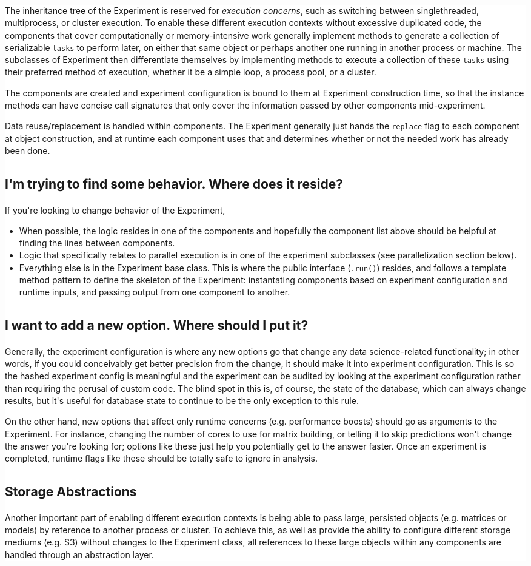 The inheritance tree of the Experiment is reserved for *execution concerns*, such as switching between singlethreaded, multiprocess, or cluster execution. To enable these different execution contexts without excessive duplicated code, the components that cover computationally or memory-intensive work generally implement methods to generate a collection of serializable `tasks` to perform later, on either that same object or perhaps another one running in another process or machine.  The subclasses of Experiment then differentiate themselves by implementing methods to execute a collection of these `tasks` using their preferred method of execution, whether it be a simple loop, a process pool, or a cluster.

The components are created and experiment configuration is bound to them at Experiment construction time, so that the instance methods can have concise call signatures that only cover the information passed by other components mid-experiment.

Data reuse/replacement is handled within components. The Experiment generally just hands the `replace` flag to each component at object construction, and at runtime each component uses that and determines whether or not the needed work has already been done.

## I'm trying to find some behavior. Where does it reside?

If you're looking to change behavior of the Experiment,

- When possible, the logic resides in one of the components and hopefully the component list above should be helpful at finding the lines between components.
- Logic that specifically relates to parallel execution is in one of the experiment subclasses (see parallelization section below).
- Everything else is in the [Experiment base class](https://github.com/dssg/triage/blob/master/src/triage/experiments/base.py). This is where the public interface (`.run()`) resides, and follows a template method pattern to define the skeleton of the Experiment: instantating components based on experiment configuration and runtime inputs, and passing output from one component to another.

## I want to add a new option. Where should I put it?

Generally, the experiment configuration is where any new options go that change any data science-related functionality; in other words, if you could conceivably get better precision from the change, it should make it into experiment configuration. This is so the hashed experiment config is meaningful and the experiment can be audited by looking at the experiment configuration rather than requiring the perusal of custom code. The blind spot in this is, of course, the state of the database, which can always change results, but it's useful for database state to continue to be the only exception to this rule.

On the other hand, new options that affect only runtime concerns (e.g. performance boosts) should go as arguments to the Experiment. For instance, changing the number of cores to use for matrix building, or telling it to skip predictions won't change the answer you're looking for; options like these just help you potentially get to the answer faster.  Once an experiment is completed, runtime flags like these should be totally safe to ignore in analysis.

## Storage Abstractions

Another important part of enabling different execution contexts is being able to pass large, persisted objects (e.g. matrices or models) by reference to another process or cluster. To achieve this, as well as provide the ability to configure different storage mediums (e.g. S3) without changes to the Experiment class, all references to these large objects within any components are handled through an abstraction layer.
